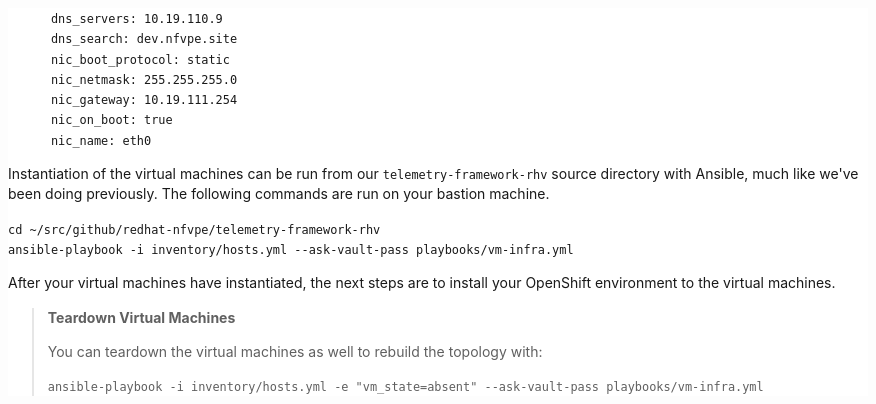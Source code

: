           dns_servers: 10.19.110.9
          dns_search: dev.nfvpe.site
          nic_boot_protocol: static
          nic_netmask: 255.255.255.0
          nic_gateway: 10.19.111.254
          nic_on_boot: true
          nic_name: eth0

Instantiation of the virtual machines can be run from our `telemetry-framework-rhv`
source directory with Ansible, much like we've been doing previously. The following
commands are run on your bastion machine.

    cd ~/src/github/redhat-nfvpe/telemetry-framework-rhv
    ansible-playbook -i inventory/hosts.yml --ask-vault-pass playbooks/vm-infra.yml

After your virtual machines have instantiated, the next steps are to install your
OpenShift environment to the virtual machines.

> **Teardown Virtual Machines**
>
> You can teardown the virtual machines as well to rebuild the topology with:
> 
>     ansible-playbook -i inventory/hosts.yml -e "vm_state=absent" --ask-vault-pass playbooks/vm-infra.yml
